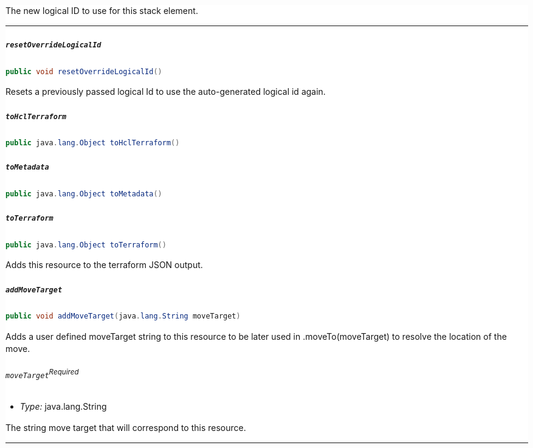 The new logical ID to use for this stack element.

---

##### `resetOverrideLogicalId` <a name="resetOverrideLogicalId" id="@cdktf/provider-datadog.integrationCloudflareAccount.IntegrationCloudflareAccount.resetOverrideLogicalId"></a>

```java
public void resetOverrideLogicalId()
```

Resets a previously passed logical Id to use the auto-generated logical id again.

##### `toHclTerraform` <a name="toHclTerraform" id="@cdktf/provider-datadog.integrationCloudflareAccount.IntegrationCloudflareAccount.toHclTerraform"></a>

```java
public java.lang.Object toHclTerraform()
```

##### `toMetadata` <a name="toMetadata" id="@cdktf/provider-datadog.integrationCloudflareAccount.IntegrationCloudflareAccount.toMetadata"></a>

```java
public java.lang.Object toMetadata()
```

##### `toTerraform` <a name="toTerraform" id="@cdktf/provider-datadog.integrationCloudflareAccount.IntegrationCloudflareAccount.toTerraform"></a>

```java
public java.lang.Object toTerraform()
```

Adds this resource to the terraform JSON output.

##### `addMoveTarget` <a name="addMoveTarget" id="@cdktf/provider-datadog.integrationCloudflareAccount.IntegrationCloudflareAccount.addMoveTarget"></a>

```java
public void addMoveTarget(java.lang.String moveTarget)
```

Adds a user defined moveTarget string to this resource to be later used in .moveTo(moveTarget) to resolve the location of the move.

###### `moveTarget`<sup>Required</sup> <a name="moveTarget" id="@cdktf/provider-datadog.integrationCloudflareAccount.IntegrationCloudflareAccount.addMoveTarget.parameter.moveTarget"></a>

- *Type:* java.lang.String

The string move target that will correspond to this resource.

---